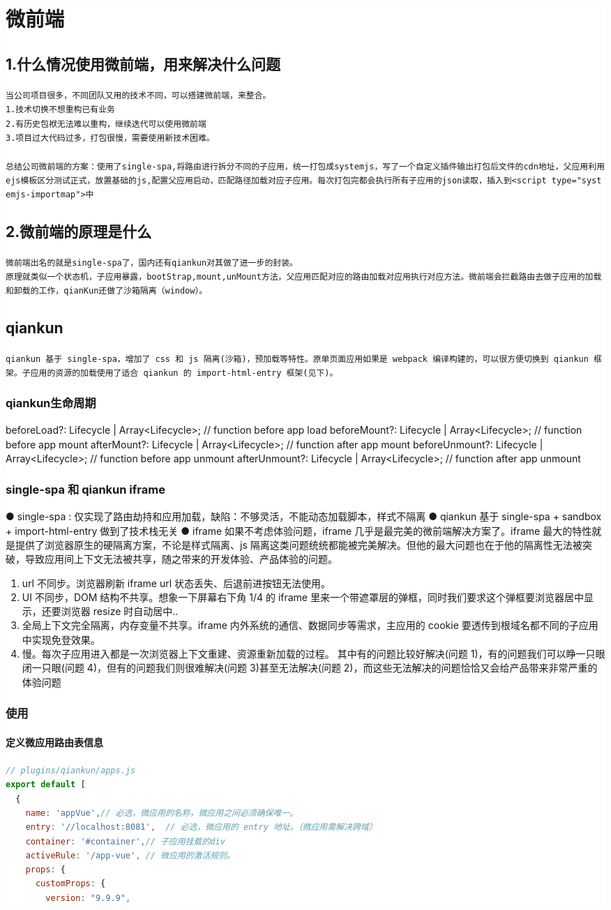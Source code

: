 # 微前端

## 1.什么情况使用微前端，用来解决什么问题

```
当公司项目很多，不同团队又用的技术不同，可以搭建微前端，来整合。
1.技术切换不想重构已有业务
2.有历史包袱无法难以重构，继续迭代可以使用微前端
3.项目过大代码过多，打包很慢，需要使用新技术困难。

总结公司微前端的方案：使用了single-spa,将路由进行拆分不同的子应用，统一打包成systemjs，写了一个自定义插件输出打包后文件的cdn地址，父应用利用ejs模板区分测试正式，放置基础的js,配置父应用启动，匹配路径加载对应子应用。每次打包完都会执行所有子应用的json读取，插入到<script type="systemjs-importmap">中

```

## 2.微前端的原理是什么

```
微前端出名的就是single-spa了，国内还有qiankun对其做了进一步的封装。
原理就类似一个状态机，子应用暴露，bootStrap,mount,unMount方法，父应用匹配对应的路由加载对应用执行对应方法。微前端会拦截路由去做子应用的加载和卸载的工作，qianKun还做了沙箱隔离（window）。
```

## qiankun
```介绍
qiankun 基于 single-spa，增加了 css 和 js 隔离(沙箱)，预加载等特性。原单页面应用如果是 webpack 编译构建的，可以很方便切换到 qiankun 框架。子应用的资源的加载使用了适合 qiankun 的 import-html-entry 框架(见下)。
```
### qiankun生命周期
beforeLoad?: Lifecycle<T> | Array<Lifecycle<T>>; // function before app load
beforeMount?: Lifecycle<T> | Array<Lifecycle<T>>; // function before app mount
afterMount?: Lifecycle<T> | Array<Lifecycle<T>>; // function after app mount
beforeUnmount?: Lifecycle<T> | Array<Lifecycle<T>>; // function before app unmount
afterUnmount?: Lifecycle<T> | Array<Lifecycle<T>>; // function after app unmount

### single-spa 和 qiankun iframe
● single-spa : 仅实现了路由劫持和应用加载，缺陷：不够灵活，不能动态加载脚本，样式不隔离
● qiankun 基于 single-spa + sandbox + import-html-entry 做到了技术栈无关
● iframe 如果不考虑体验问题，iframe 几乎是最完美的微前端解决方案了。iframe 最大的特性就是提供了浏览器原生的硬隔离方案，不论是样式隔离、js 隔离这类问题统统都能被完美解决。但他的最大问题也在于他的隔离性无法被突破，导致应用间上下文无法被共享，随之带来的开发体验、产品体验的问题。

1. url 不同步。浏览器刷新 iframe url 状态丢失、后退前进按钮无法使用。
2. UI 不同步，DOM 结构不共享。想象一下屏幕右下角 1/4 的 iframe 里来一个带遮罩层的弹框，同时我们要求这个弹框要浏览器居中显示，还要浏览器 resize 时自动居中..
3. 全局上下文完全隔离，内存变量不共享。iframe 内外系统的通信、数据同步等需求，主应用的 cookie 要透传到根域名都不同的子应用中实现免登效果。
4. 慢。每次子应用进入都是一次浏览器上下文重建、资源重新加载的过程。
   其中有的问题比较好解决(问题 1)，有的问题我们可以睁一只眼闭一只眼(问题 4)，但有的问题我们则很难解决(问题 3)甚至无法解决(问题 2)，而这些无法解决的问题恰恰又会给产品带来非常严重的体验问题

### 使用
#### 定义微应用路由表信息
```js
// plugins/qiankun/apps.js
export default [
  {
    name: 'appVue',// 必选，微应用的名称，微应用之间必须确保唯一。
    entry: '//localhost:8081',  // 必选，微应用的 entry 地址。（微应用需解决跨域）
    container: '#container',// 子应用挂载的div
    activeRule: '/app-vue', // 微应用的激活规则。
    props: {
      customProps: {
        version: "9.9.9",
```